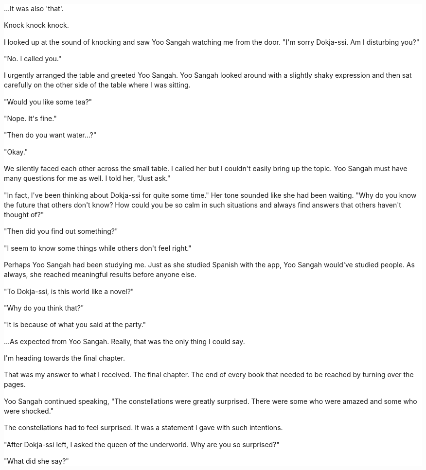 ...It was also 'that'.

Knock knock knock.

I looked up at the sound of knocking and saw Yoo Sangah watching me from the
door. "I'm sorry Dokja-ssi. Am I disturbing you?"

"No. I called you."

I urgently arranged the table and greeted Yoo Sangah. Yoo Sangah looked around
with a slightly shaky expression and then sat carefully on the other side of
the table where I was sitting.

"Would you like some tea?"

"Nope. It's fine."

"Then do you want water...?"

"Okay."

We silently faced each other across the small table. I called her but I
couldn't easily bring up the topic. Yoo Sangah must have many questions for me
as well. I told her, "Just ask."

"In fact, I've been thinking about Dokja-ssi for quite some time." Her tone
sounded like she had been waiting. "Why do you know the future that others
don't know? How could you be so calm in such situations and always find
answers that others haven't thought of?"

"Then did you find out something?"

"I seem to know some things while others don't feel right."

Perhaps Yoo Sangah had been studying me. Just as she studied Spanish with the
app, Yoo Sangah would've studied people. As always, she reached meaningful
results before anyone else.

"To Dokja-ssi, is this world like a novel?"

"Why do you think that?"

"It is because of what you said at the party."

...As expected from Yoo Sangah. Really, that was the only thing I could say.

I'm heading towards the final chapter.

That was my answer to what  I received. The final chapter. The end of every
book that needed to be reached by turning over the pages.

Yoo Sangah continued speaking, "The constellations were greatly surprised.
There were some who were amazed and some who were shocked."

The constellations had to feel surprised. It was a statement I gave with such
intentions.

"After Dokja-ssi left, I asked the queen of the underworld. Why are you so
surprised?"

"What did she say?"
